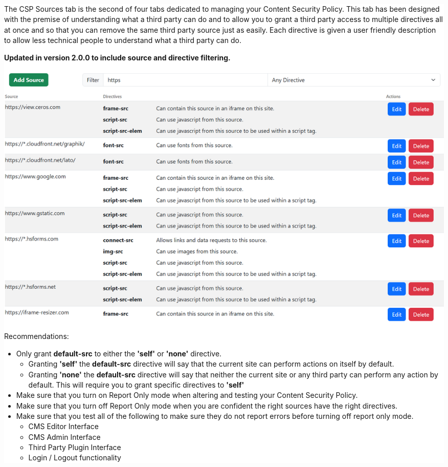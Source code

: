 The CSP Sources tab is the second of four tabs dedicated to managing your Content Security Policy.  This tab has been designed with the premise of understanding what a third party can do and to allow you to grant a third party access to multiple directives all at once and so that you can remove the same third party source just as easily.  Each directive is given a user friendly description to allow less technical people to understand what a third party can do.

**Updated in version 2.0.0 to include source and directive filtering.**

![CSP Sources Tab](/Images/CspSourcesTab.png)

Recommendations:

- Only grant **default-src** to either the **'self'** or **'none'** directive.
  - Granting **'self'** the **default-src** directive will say that the current site can perform actions on itself by default.
  - Granting **'none'** the **default-src** directive will say that neither the current site or any third party can perform any action by default.  This will require you to grant specific directives to **'self'**
- Make sure that you turn on Report Only mode when altering and testing your Content Security Policy.
- Make sure that you turn off Report Only mode when you are confident the right sources have the right directives.
- Make sure that you test all of the following to make sure they do not report errors before turning off report only mode.
  - CMS Editor Interface
  - CMS Admin Interface
  - Third Party Plugin Interface
  - Login / Logout functionality
